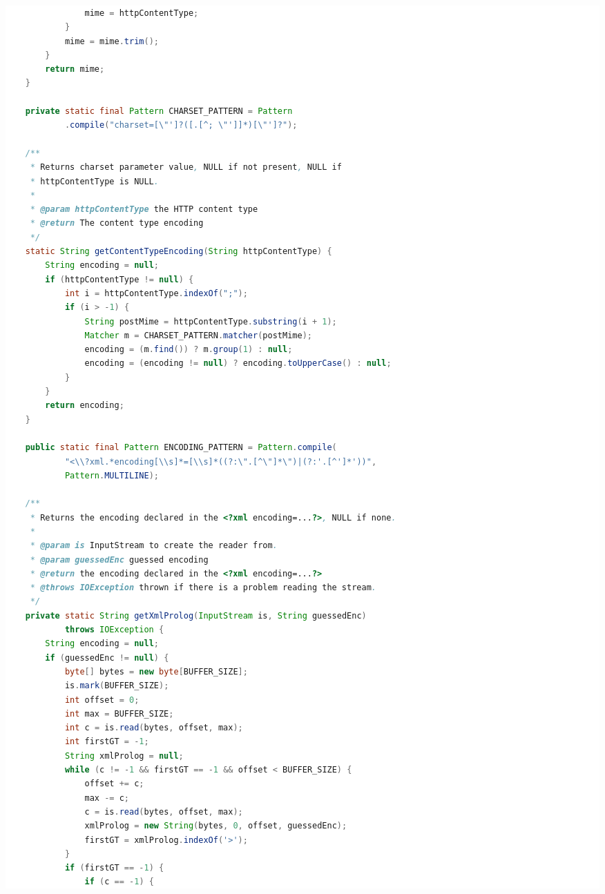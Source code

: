 ```java
                mime = httpContentType;
            }
            mime = mime.trim();
        }
        return mime;
    }

    private static final Pattern CHARSET_PATTERN = Pattern
            .compile("charset=[\"']?([.[^; \"']]*)[\"']?");

    /**
     * Returns charset parameter value, NULL if not present, NULL if
     * httpContentType is NULL.
     *
     * @param httpContentType the HTTP content type
     * @return The content type encoding
     */
    static String getContentTypeEncoding(String httpContentType) {
        String encoding = null;
        if (httpContentType != null) {
            int i = httpContentType.indexOf(";");
            if (i > -1) {
                String postMime = httpContentType.substring(i + 1);
                Matcher m = CHARSET_PATTERN.matcher(postMime);
                encoding = (m.find()) ? m.group(1) : null;
                encoding = (encoding != null) ? encoding.toUpperCase() : null;
            }
        }
        return encoding;
    }

    public static final Pattern ENCODING_PATTERN = Pattern.compile(
            "<\\?xml.*encoding[\\s]*=[\\s]*((?:\".[^\"]*\")|(?:'.[^']*'))",
            Pattern.MULTILINE);

    /**
     * Returns the encoding declared in the <?xml encoding=...?>, NULL if none.
     *
     * @param is InputStream to create the reader from.
     * @param guessedEnc guessed encoding
     * @return the encoding declared in the <?xml encoding=...?>
     * @throws IOException thrown if there is a problem reading the stream.
     */
    private static String getXmlProlog(InputStream is, String guessedEnc)
            throws IOException {
        String encoding = null;
        if (guessedEnc != null) {
            byte[] bytes = new byte[BUFFER_SIZE];
            is.mark(BUFFER_SIZE);
            int offset = 0;
            int max = BUFFER_SIZE;
            int c = is.read(bytes, offset, max);
            int firstGT = -1;
            String xmlProlog = null;
            while (c != -1 && firstGT == -1 && offset < BUFFER_SIZE) {
                offset += c;
                max -= c;
                c = is.read(bytes, offset, max);
                xmlProlog = new String(bytes, 0, offset, guessedEnc);
                firstGT = xmlProlog.indexOf('>');
            }
            if (firstGT == -1) {
                if (c == -1) {
```